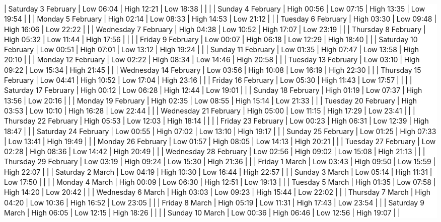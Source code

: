| Saturday 3 February | Low 06:04 | High 12:21 | Low 18:38 |  |  |
| Sunday 4 February | High 00:56 | Low 07:15 | High 13:35 | Low 19:54 |  |
| Monday 5 February | High 02:14 | Low 08:33 | High 14:53 | Low 21:12 |  |
| Tuesday 6 February | High 03:30 | Low 09:48 | High 16:06 | Low 22:22 |  |
| Wednesday 7 February | High 04:38 | Low 10:52 | High 17:07 | Low 23:19 |  |
| Thursday 8 February | High 05:32 | Low 11:44 | High 17:56 |  |  |
| Friday 9 February | Low 00:07 | High 06:18 | Low 12:29 | High 18:40 |  |
| Saturday 10 February | Low 00:51 | High 07:01 | Low 13:12 | High 19:24 |  |
| Sunday 11 February | Low 01:35 | High 07:47 | Low 13:58 | High 20:10 |  |
| Monday 12 February | Low 02:22 | High 08:34 | Low 14:46 | High 20:58 |  |
| Tuesday 13 February | Low 03:10 | High 09:22 | Low 15:34 | High 21:45 |  |
| Wednesday 14 February | Low 03:56 | High 10:08 | Low 16:19 | High 22:30 |  |
| Thursday 15 February | Low 04:41 | High 10:52 | Low 17:04 | High 23:16 |  |
| Friday 16 February | Low 05:30 | High 11:43 | Low 17:57 |  |  |
| Saturday 17 February | High 00:12 | Low 06:28 | High 12:44 | Low 19:01 |  |
| Sunday 18 February | High 01:19 | Low 07:37 | High 13:56 | Low 20:16 |  |
| Monday 19 February | High 02:35 | Low 08:55 | High 15:14 | Low 21:33 |  |
| Tuesday 20 February | High 03:53 | Low 10:10 | High 16:28 | Low 22:44 |  |
| Wednesday 21 February | High 05:00 | Low 11:15 | High 17:29 | Low 23:41 |  |
| Thursday 22 February | High 05:53 | Low 12:03 | High 18:14 |  |  |
| Friday 23 February | Low 00:23 | High 06:31 | Low 12:39 | High 18:47 |  |
| Saturday 24 February | Low 00:55 | High 07:02 | Low 13:10 | High 19:17 |  |
| Sunday 25 February | Low 01:25 | High 07:33 | Low 13:41 | High 19:49 |  |
| Monday 26 February | Low 01:57 | High 08:05 | Low 14:13 | High 20:21 |  |
| Tuesday 27 February | Low 02:28 | High 08:36 | Low 14:42 | High 20:49 |  |
| Wednesday 28 February | Low 02:56 | High 09:02 | Low 15:08 | High 21:13 |  |
| Thursday 29 February | Low 03:19 | High 09:24 | Low 15:30 | High 21:36 |  |
| Friday 1 March | Low 03:43 | High 09:50 | Low 15:59 | High 22:07 |  |
| Saturday 2 March | Low 04:19 | High 10:30 | Low 16:44 | High 22:57 |  |
| Sunday 3 March | Low 05:14 | High 11:31 | Low 17:50 |  |  |
| Monday 4 March | High 00:09 | Low 06:30 | High 12:51 | Low 19:13 |  |
| Tuesday 5 March | High 01:35 | Low 07:58 | High 14:20 | Low 20:42 |  |
| Wednesday 6 March | High 03:03 | Low 09:23 | High 15:44 | Low 22:02 |  |
| Thursday 7 March | High 04:20 | Low 10:36 | High 16:52 | Low 23:05 |  |
| Friday 8 March | High 05:19 | Low 11:31 | High 17:43 | Low 23:54 |  |
| Saturday 9 March | High 06:05 | Low 12:15 | High 18:26 |  |  |
| Sunday 10 March | Low 00:36 | High 06:46 | Low 12:56 | High 19:07 |  |
